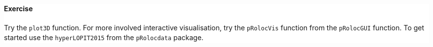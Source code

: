 #### Exercise

Try the `plot3D` function. For more involved interactive
visualisation, try the `pRolocVis` function from the `pRolocGUI`
function. To get started use the `hyperLOPIT2015` from the
`pRolocdata` package.




